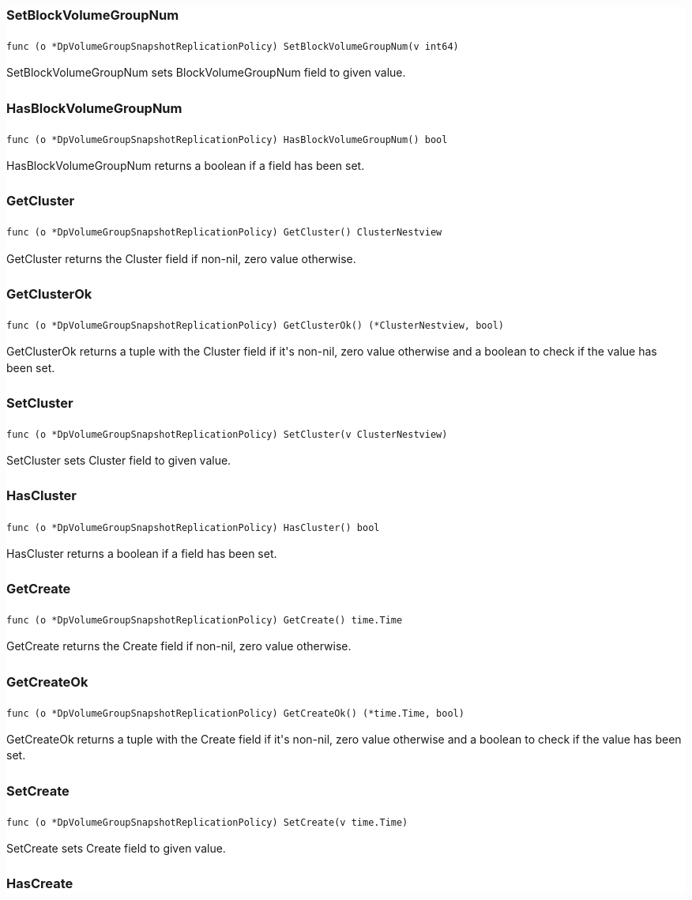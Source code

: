 ### SetBlockVolumeGroupNum

`func (o *DpVolumeGroupSnapshotReplicationPolicy) SetBlockVolumeGroupNum(v int64)`

SetBlockVolumeGroupNum sets BlockVolumeGroupNum field to given value.

### HasBlockVolumeGroupNum

`func (o *DpVolumeGroupSnapshotReplicationPolicy) HasBlockVolumeGroupNum() bool`

HasBlockVolumeGroupNum returns a boolean if a field has been set.

### GetCluster

`func (o *DpVolumeGroupSnapshotReplicationPolicy) GetCluster() ClusterNestview`

GetCluster returns the Cluster field if non-nil, zero value otherwise.

### GetClusterOk

`func (o *DpVolumeGroupSnapshotReplicationPolicy) GetClusterOk() (*ClusterNestview, bool)`

GetClusterOk returns a tuple with the Cluster field if it's non-nil, zero value otherwise
and a boolean to check if the value has been set.

### SetCluster

`func (o *DpVolumeGroupSnapshotReplicationPolicy) SetCluster(v ClusterNestview)`

SetCluster sets Cluster field to given value.

### HasCluster

`func (o *DpVolumeGroupSnapshotReplicationPolicy) HasCluster() bool`

HasCluster returns a boolean if a field has been set.

### GetCreate

`func (o *DpVolumeGroupSnapshotReplicationPolicy) GetCreate() time.Time`

GetCreate returns the Create field if non-nil, zero value otherwise.

### GetCreateOk

`func (o *DpVolumeGroupSnapshotReplicationPolicy) GetCreateOk() (*time.Time, bool)`

GetCreateOk returns a tuple with the Create field if it's non-nil, zero value otherwise
and a boolean to check if the value has been set.

### SetCreate

`func (o *DpVolumeGroupSnapshotReplicationPolicy) SetCreate(v time.Time)`

SetCreate sets Create field to given value.

### HasCreate
